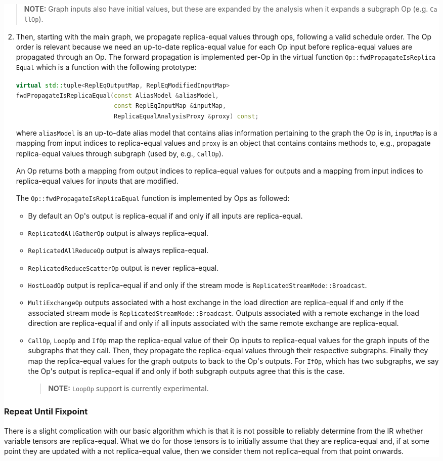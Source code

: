    > **NOTE:** Graph inputs also have initial values, but these are expanded
   > by the analysis when it expands a subgraph Op (e.g. `CallOp`).

2. Then, starting with the main graph, we propagate replica-equal values through
   ops, following a valid schedule order. The Op order is relevant because we
   need an up-to-date replica-equal value for each Op input before replica-equal
   values are propagated through an Op. The forward propagation is implemented
   per-Op in the virtual function `Op::fwdPropagateIsReplicaEqual` which is a
   function with the following prototype:

   ```c++
   virtual std::tuple<ReplEqOutputMap, ReplEqModifiedInputMap>
   fwdPropagateIsReplicaEqual(const AliasModel &aliasModel,
                              const ReplEqInputMap &inputMap,
                              ReplicaEqualAnalysisProxy &proxy) const;
   ```
   where `aliasModel` is an up-to-date alias model that contains alias
   information pertaining to the graph the Op is in, `inputMap` is a mapping
   from input indices to replica-equal values and `proxy` is an object that
   contains contains methods to, e.g., propagate replica-equal values through
   subgraph (used by, e.g., `CallOp`).

   An Op returns both a mapping from output indices to replica-equal values for
   outputs and a mapping from input indices to replica-equal values for inputs
   that are modified.

   The `Op::fwdPropagateIsReplicaEqual` function is implemented by Ops as
   followed:

   * By default an Op's output is replica-equal if and only if all inputs are
     replica-equal.
   * `ReplicatedAllGatherOp` output is always replica-equal.
   * `ReplicatedAllReduceOp` output is always replica-equal.
   * `ReplicatedReduceScatterOp` output is never replica-equal.
   * `HostLoadOp` output is replica-equal if and only if the stream mode is
     `ReplicatedStreamMode::Broadcast`.
   * `MultiExchangeOp` outputs associated with a host exchange in the load
     direction are replica-equal if and only if the associated stream mode is
     `ReplicatedStreamMode::Broadcast`. Outputs associated with a remote
     exchange in the load direction are replica-equal if and only if all inputs
     associated with the same remote exchange are replica-equal.
   * `CallOp`, `LoopOp` and `IfOp` map the replica-equal value of their Op
     inputs to replica-equal values for the graph inputs of the subgraphs that
     they call. Then, they propagate the replica-equal values through their
     respective subgraphs. Finally they map the replica-equal values for the
     graph outputs to back to the Op's outputs. For `IfOp`, which has two
     subgraphs, we say the Op's output is replica-equal if and only if both
     subgraph outputs agree that this is the case.

     > **NOTE:** `LoopOp` support is currently experimental.

### Repeat Until Fixpoint

There is a slight complication with our basic algorithm which is that it is not
possible to reliably determine from the IR whether variable tensors are
replica-equal. What we do for those tensors is to initially assume that they are
replica-equal and, if at some point they are updated with a not replica-equal
value, then we consider them not replica-equal from that point onwards.
